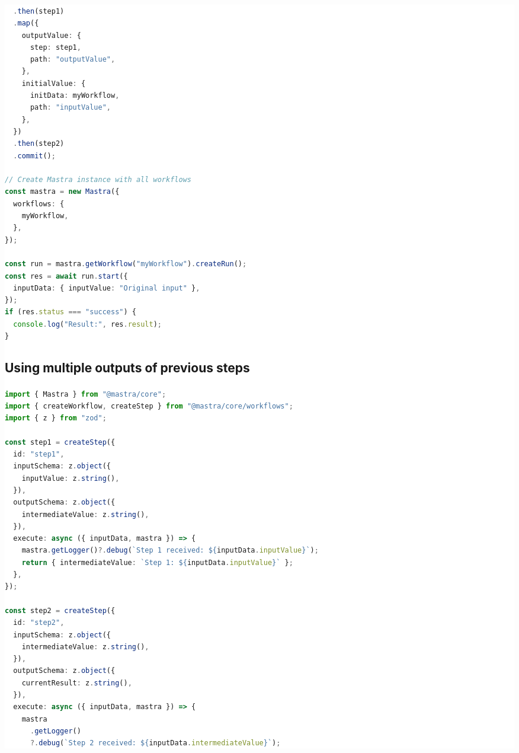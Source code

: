 ```ts
  .then(step1)
  .map({
    outputValue: {
      step: step1,
      path: "outputValue",
    },
    initialValue: {
      initData: myWorkflow,
      path: "inputValue",
    },
  })
  .then(step2)
  .commit();
 
// Create Mastra instance with all workflows
const mastra = new Mastra({
  workflows: {
    myWorkflow,
  },
});
 
const run = mastra.getWorkflow("myWorkflow").createRun();
const res = await run.start({
  inputData: { inputValue: "Original input" },
});
if (res.status === "success") {
  console.log("Result:", res.result);
}
```

Using multiple outputs of previous steps[](#using-multiple-outputs-of-previous-steps)
-------------------------------------------------------------------------------------

```ts
import { Mastra } from "@mastra/core";
import { createWorkflow, createStep } from "@mastra/core/workflows";
import { z } from "zod";
 
const step1 = createStep({
  id: "step1",
  inputSchema: z.object({
    inputValue: z.string(),
  }),
  outputSchema: z.object({
    intermediateValue: z.string(),
  }),
  execute: async ({ inputData, mastra }) => {
    mastra.getLogger()?.debug(`Step 1 received: ${inputData.inputValue}`);
    return { intermediateValue: `Step 1: ${inputData.inputValue}` };
  },
});
 
const step2 = createStep({
  id: "step2",
  inputSchema: z.object({
    intermediateValue: z.string(),
  }),
  outputSchema: z.object({
    currentResult: z.string(),
  }),
  execute: async ({ inputData, mastra }) => {
    mastra
      .getLogger()
      ?.debug(`Step 2 received: ${inputData.intermediateValue}`);
```